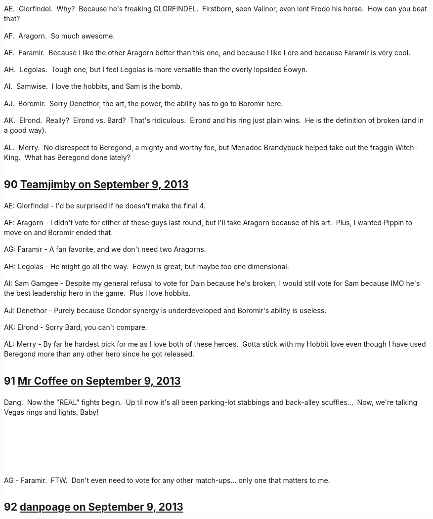 AE.  Glorfindel.  Why?  Because he's freaking GLORFINDEL.  Firstborn, seen Valinor, even lent Frodo his horse.  How can you beat that?

AF.  Aragorn.  So much awesome. 

AF.  Faramir.  Because I like the other Aragorn better than this one, and because I like Lore and because Faramir is very cool.

AH.  Legolas.  Tough one, but I feel Legolas is more versatile than the overly lopsided Éowyn.  

AI.  Samwise.  I love the hobbits, and Sam is the bomb.

AJ.  Boromir.  Sorry Denethor, the art, the power, the ability has to go to Boromir here.

AK.  Elrond.  Really?  Elrond vs. Bard?  That's ridiculous.  Elrond and his ring just plain wins.  He is the definition of broken (and in a good way).

AL.  Merry.  No disrespect to Beregond, a mighty and worthy foe, but Meriadoc Brandybuck helped take out the fraggin Witch-King.  What has Beregond done lately?

## 90 [Teamjimby on September 9, 2013](https://community.fantasyflightgames.com/topic/89803-the-hero-championship/?do=findComment&comment=861330)

AE: Glorfindel - I'd be surprised if he doesn't make the final 4.

AF: Aragorn - I didn't vote for either of these guys last round, but I'll take Aragorn because of his art.  Plus, I wanted Pippin to move on and Boromir ended that.

AG: Faramir - A fan favorite, and we don't need two Aragorns.

AH: Legolas - He might go all the way.  Eowyn is great, but maybe too one dimensional.

AI: Sam Gamgee - Despite my general refusal to vote for Dain because he's broken, I would still vote for Sam because IMO he's the best leadership hero in the game.  Plus I love hobbits.

AJ: Denethor - Purely because Gondor synergy is underdeveloped and Boromir's ability is useless.

AK: Elrond - Sorry Bard, you can't compare.

AL: Merry - By far he hardest pick for me as I love both of these heroes.  Gotta stick with my Hobbit love even though I have used Beregond more than any other hero since he got released.

## 91 [Mr Coffee on September 9, 2013](https://community.fantasyflightgames.com/topic/89803-the-hero-championship/?do=findComment&comment=861420)

Dang.  Now the "REAL" fights begin.  Up til now it's all been parking-lot stabbings and back-alley scuffles...  Now, we're talking Vegas rings and lights, Baby!

 

 

 

AG - Faramir.  FTW.  Don't even need to vote for any other match-ups... only one that matters to me.

## 92 [danpoage on September 9, 2013](https://community.fantasyflightgames.com/topic/89803-the-hero-championship/?do=findComment&comment=861444)
